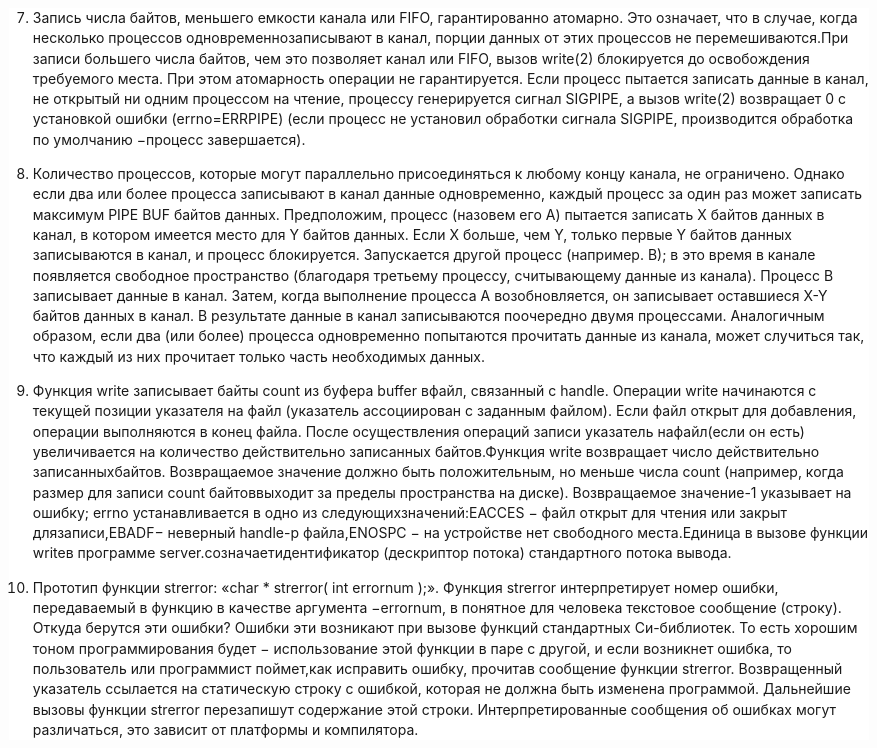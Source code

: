 7. Запись числа байтов, меньшего емкости канала или FIFO, гарантированно атомарно. Это означает, что в случае, когда несколько процессов одновременнозаписывают в канал, порции данных от этих процессов не перемешиваются.При записи большего числа байтов, чем это позволяет канал или FIFO, вызов write(2) блокируется до освобождения требуемого места. При этом атомарность операции не гарантируется. Если процесс пытается записать данные в канал, не открытый ни одним процессом на чтение, процессу генерируется сигнал SIGPIPE, а вызов write(2) возвращает 0 с установкой ошибки (errno=ERRPIPE) (если процесс не установил обработки сигнала SIGPIPE, производится обработка по умолчанию −процесс завершается).

8. Количество процессов, которые могут параллельно присоединяться к любому концу канала, не ограничено. Однако если два или более процесса записывают в канал данные одновременно, каждый процесс за один раз может записать максимум PIPE BUF байтов данных. Предположим, процесс (назовем его А) пытается записать X байтов данных в канал, в котором имеется место для Y байтов данных. Если X больше, чем Y, только первые Y байтов данных записываются в канал, и процесс блокируется. Запускается другой процесс (например. В); в это время в канале появляется свободное пространство (благодаря третьему процессу, считывающему данные из канала). Процесс В записывает данные в канал. Затем, когда выполнение процесса А возобновляется, он записывает оставшиеся X-Y байтов данных в канал. В результате данные в канал записываются поочередно двумя процессами. Аналогичным образом, если два (или более) процесса одновременно попытаются прочитать данные из канала, может случиться так, что каждый из них прочитает только часть необходимых данных.

9. Функция write записывает байты count из буфера buffer вфайл, связанный с handle. Операции write начинаются с текущей позиции указателя на файл (указатель ассоциирован с заданным файлом). Если файл открыт для добавления, операции выполняются в конец файла. После осуществления операций записи указатель нафайл(если он есть) увеличивается на количество действительно записанных байтов.Функция write возвращает число действительно записанныхбайтов. Возвращаемое значение должно быть положительным, но меньше числа count (например, когда размер для записи count байтоввыходит за пределы пространства на диске). Возвращаемое значение-1 указывает на ошибку; errno устанавливается в одно из следующихзначений:EACCES − файл открыт для чтения или закрыт длязаписи,EBADF− неверный handle-р файла,ENOSPC − на устройстве нет свободного места.Единица в вызове функции writeв программе server.cозначаетидентификатор (дескриптор потока) стандартного потока вывода.

10. Прототип функции strerror: «char * strerror( int errornum );». Функция strerror интерпретирует номер ошибки, передаваемый в функцию в качестве аргумента −errornum, в понятное для человека текстовое сообщение (строку). Откуда берутся эти ошибки? Ошибки эти возникают при вызове функций стандартных Си-библиотек. То есть хорошим тоном программирования будет − использование этой функции в паре с другой, и если возникнет ошибка, то пользователь или программист поймет,как исправить ошибку, прочитав сообщение функции strerror. Возвращенный указатель ссылается на статическую строку с ошибкой, которая не должна быть изменена программой. Дальнейшие вызовы функции strerror перезапишут содержание этой строки. Интерпретированные сообщения об ошибках могут различаться, это зависит от платформы и компилятора.

